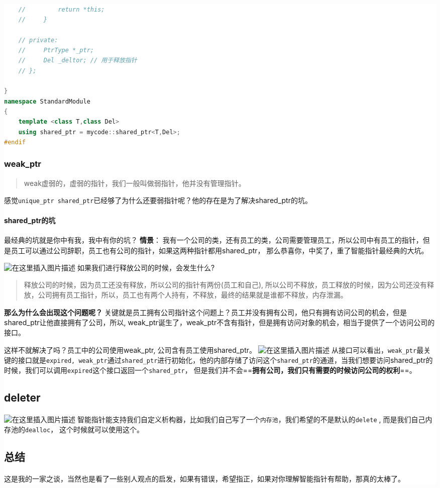 ```cpp
    //         return *this;
    //     }

    // private:
    //     PtrType *_ptr;
    //     Del _deltor; // 用于释放指针
    // };

}
namespace StandardModule
{
    template <class T,class Del>
    using shared_ptr = mycode::shared_ptr<T,Del>;
#endif
```
### weak_ptr
> weak虚弱的，虚弱的指针，我们一般叫做弱指针，他并没有管理指针。

感觉`unique_ptr shared_ptr`已经够了为什么还要弱指针呢？他的存在是为了解决shared_ptr的坑。

#### shared_ptr的坑
最经典的坑就是你中有我，我中有你的坑？
**情景**：
我有一个公司的类，还有员工的类，公司需要管理员工，所以公司中有员工的指针，但是员工可以通过公司辞职，员工也有公司的指针，如果这两种指针都用shared_ptr， 那么恭喜你，中奖了，重了智能指针最经典的大坑。

![在这里插入图片描述](https://i-blog.csdnimg.cn/direct/88d159659d714d6eada523b9c991dcec.png)
如果我们进行释放公司的时候，会发生什么?

> 释放公司的时候，因为员工还没有释放，所以公司的指针有两份(员工和自己),  所以公司不释放，员工释放的时候，因为公司还没有释放，公司拥有员工指针，所以，员工也有两个人持有，不释放，最终的结果就是谁都不释放，内存泄漏。

**那么为什么会出现这个问题呢？**
关键就是员工拥有公司指针这个问题上？员工并没有拥有公司，他只有拥有访问公司的机会，但是shared_ptr让他直接拥有了公司，所以, weak_ptr诞生了，weak_ptr不含有指针，但是拥有访问对象的机会，相当于提供了一个访问公司的接口。

这样不就解决了吗？员工中的公司使用weak_ptr, 公司含有员工使用shared_ptr。 
![在这里插入图片描述](https://i-blog.csdnimg.cn/direct/d73933e9e59247dc80f5891cdffc5c79.png)
从接口可以看出，`weak_ptr`最关键的接口就是`expired, weak_ptr`通过`shared_ptr`进行初始化，他的内部存储了访问这个`shared_ptr`的通道，当我们想要访问shared_ptr的时候，我们可以调用`expired`这个接口返回一个`shared_ptr`， 但是我们并不会==**拥有公司，我们只有需要的时候访问公司的权利**==。

## deleter
![在这里插入图片描述](https://i-blog.csdnimg.cn/direct/1b20b3d7c7b54cdf80f369dfa0ad0c92.png)
智能指针能支持我们自定义析构器，比如我们自己写了一个`内存池`，我们希望的不是默认的`delete` , 而是我们自己内存池的`dealloc`， 这个时候就可以使用这个。

## 总结

这是我的一家之谈，当然也是看了一些别人观点的启发，如果有错误，希望指正，如果对你理解智能指针有帮助，那真的太棒了。